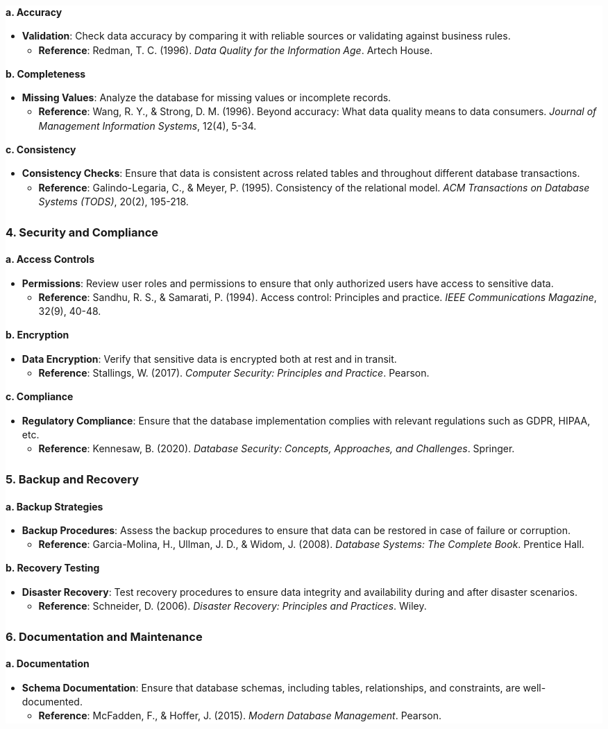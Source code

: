 **a. Accuracy**
   - **Validation**: Check data accuracy by comparing it with reliable sources or validating against business rules.
     - **Reference**: Redman, T. C. (1996). *Data Quality for the Information Age*. Artech House.

**b. Completeness**
   - **Missing Values**: Analyze the database for missing values or incomplete records.
     - **Reference**: Wang, R. Y., & Strong, D. M. (1996). Beyond accuracy: What data quality means to data consumers. *Journal of Management Information Systems*, 12(4), 5-34.

**c. Consistency**
   - **Consistency Checks**: Ensure that data is consistent across related tables and throughout different database transactions.
     - **Reference**: Galindo-Legaria, C., & Meyer, P. (1995). Consistency of the relational model. *ACM Transactions on Database Systems (TODS)*, 20(2), 195-218.

### 4. **Security and Compliance**

**a. Access Controls**
   - **Permissions**: Review user roles and permissions to ensure that only authorized users have access to sensitive data.
     - **Reference**: Sandhu, R. S., & Samarati, P. (1994). Access control: Principles and practice. *IEEE Communications Magazine*, 32(9), 40-48.

**b. Encryption**
   - **Data Encryption**: Verify that sensitive data is encrypted both at rest and in transit.
     - **Reference**: Stallings, W. (2017). *Computer Security: Principles and Practice*. Pearson.

**c. Compliance**
   - **Regulatory Compliance**: Ensure that the database implementation complies with relevant regulations such as GDPR, HIPAA, etc.
     - **Reference**: Kennesaw, B. (2020). *Database Security: Concepts, Approaches, and Challenges*. Springer.

### 5. **Backup and Recovery**

**a. Backup Strategies**
   - **Backup Procedures**: Assess the backup procedures to ensure that data can be restored in case of failure or corruption.
     - **Reference**: Garcia-Molina, H., Ullman, J. D., & Widom, J. (2008). *Database Systems: The Complete Book*. Prentice Hall.

**b. Recovery Testing**
   - **Disaster Recovery**: Test recovery procedures to ensure data integrity and availability during and after disaster scenarios.
     - **Reference**: Schneider, D. (2006). *Disaster Recovery: Principles and Practices*. Wiley.

### 6. **Documentation and Maintenance**

**a. Documentation**
   - **Schema Documentation**: Ensure that database schemas, including tables, relationships, and constraints, are well-documented.
     - **Reference**: McFadden, F., & Hoffer, J. (2015). *Modern Database Management*. Pearson.
